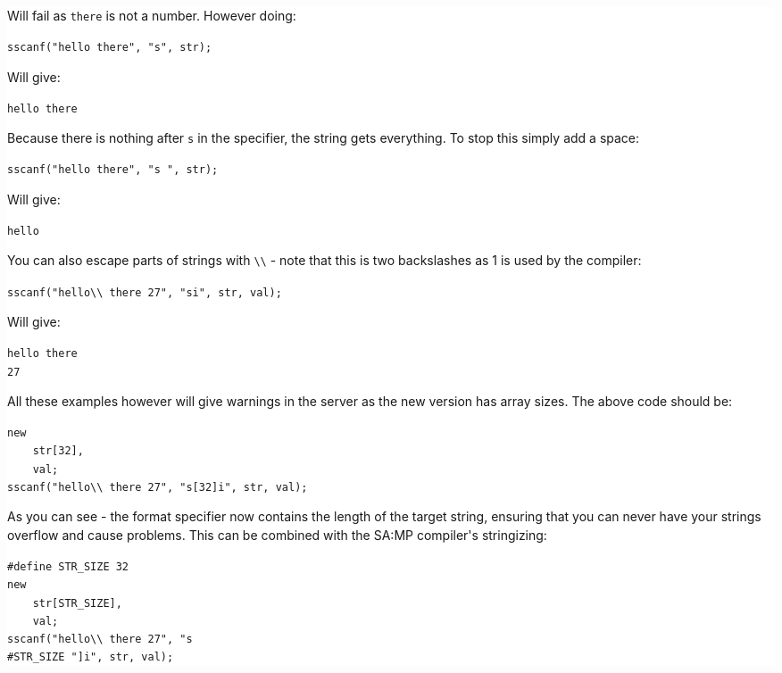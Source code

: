 Will fail as `there` is not a number.  However doing:

```pawn
sscanf("hello there", "s", str);
```

Will give:

```
hello there
```

Because there is nothing after `s` in the specifier, the string gets everything.  To stop this simply add a space:

```pawn
sscanf("hello there", "s ", str);
```

Will give:

```
hello
```

You can also escape parts of strings with `\\` - note that this is two backslashes as 1 is used by the compiler:

```pawn
sscanf("hello\\ there 27", "si", str, val);
```

Will give:

```
hello there
27
```

All these examples however will give warnings in the server as the new version has array sizes.  The above code should be:

```pawn
new
    str[32],
    val;
sscanf("hello\\ there 27", "s[32]i", str, val);
```

As you can see - the format specifier now contains the length of the target string, ensuring that you can never have your strings overflow and cause problems.  This can be combined with the SA:MP compiler's stringizing:

```pawn
#define STR_SIZE 32
new
    str[STR_SIZE],
    val;
sscanf("hello\\ there 27", "s
#STR_SIZE "]i", str, val);
```
